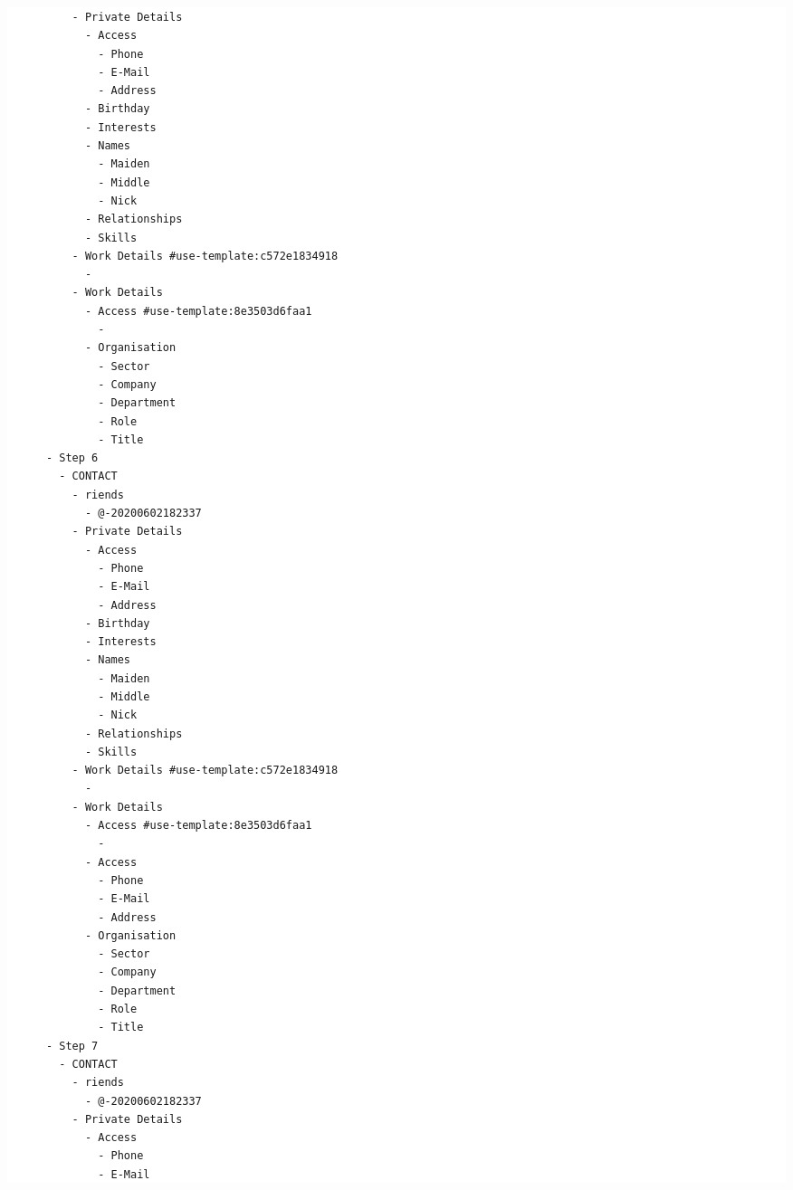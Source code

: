               - Private Details
                - Access
                  - Phone
                  - E-Mail
                  - Address
                - Birthday
                - Interests
                - Names
                  - Maiden
                  - Middle
                  - Nick
                - Relationships
                - Skills
              - Work Details #use-template:c572e1834918
                -
              - Work Details
                - Access #use-template:8e3503d6faa1
                  -
                - Organisation
                  - Sector
                  - Company
                  - Department
                  - Role
                  - Title
          - Step 6
            - CONTACT
              - riends
                - @-20200602182337
              - Private Details
                - Access
                  - Phone
                  - E-Mail
                  - Address
                - Birthday
                - Interests
                - Names
                  - Maiden
                  - Middle
                  - Nick
                - Relationships
                - Skills
              - Work Details #use-template:c572e1834918
                -
              - Work Details
                - Access #use-template:8e3503d6faa1
                  -
                - Access
                  - Phone
                  - E-Mail
                  - Address
                - Organisation
                  - Sector
                  - Company
                  - Department
                  - Role
                  - Title
          - Step 7
            - CONTACT
              - riends
                - @-20200602182337
              - Private Details
                - Access
                  - Phone
                  - E-Mail